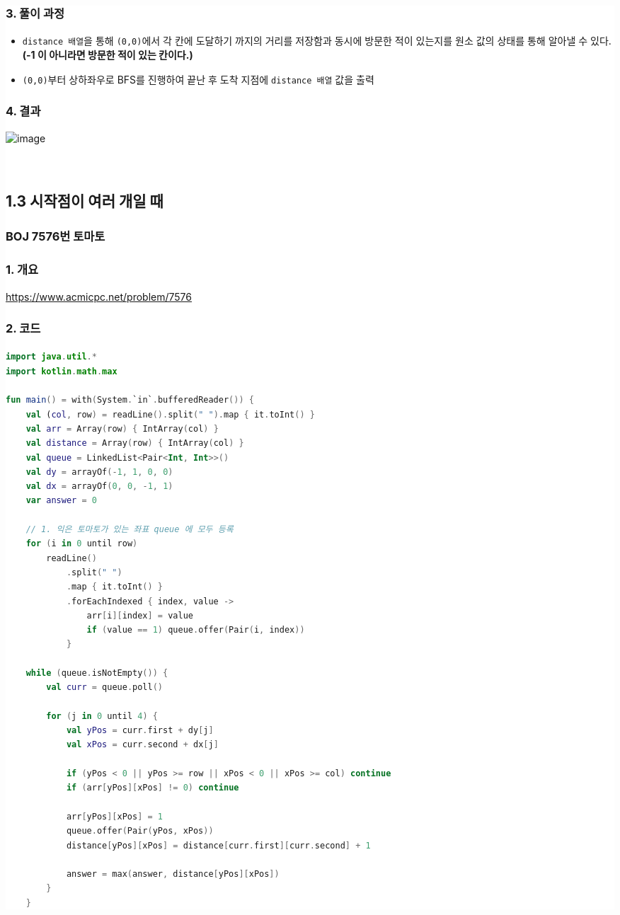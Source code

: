 ### 3. 풀이 과정

- `distance 배열`을 통해 `(0,0)`에서 각 칸에 도달하기 까지의 거리를 저장함과 동시에 방문한 적이 있는지를 원소 값의 상태를 통해 알아낼 수 있다. **(-1 이 아니라면 방문한 적이 있는 칸이다.)**

- `(0,0)`부터 상하좌우로 BFS를 진행하여 끝난 후 도착 지점에 `distance 배열` 값을 출력

### 4. 결과

![image](https://user-images.githubusercontent.com/24761073/88662205-981fe680-d114-11ea-90f7-144de2588400.png)

</br>

## 1.3 시작점이 여러 개일 때

### BOJ 7576번 토마토

### 1. 개요

https://www.acmicpc.net/problem/7576

### 2. 코드

```kotlin
import java.util.*
import kotlin.math.max

fun main() = with(System.`in`.bufferedReader()) {
    val (col, row) = readLine().split(" ").map { it.toInt() }
    val arr = Array(row) { IntArray(col) }
    val distance = Array(row) { IntArray(col) }
    val queue = LinkedList<Pair<Int, Int>>()
    val dy = arrayOf(-1, 1, 0, 0)
    val dx = arrayOf(0, 0, -1, 1)
    var answer = 0

    // 1. 익은 토마토가 있는 좌표 queue 에 모두 등록
    for (i in 0 until row)
        readLine()
            .split(" ")
            .map { it.toInt() }
            .forEachIndexed { index, value ->
                arr[i][index] = value
                if (value == 1) queue.offer(Pair(i, index))
            }

    while (queue.isNotEmpty()) {
        val curr = queue.poll()

        for (j in 0 until 4) {
            val yPos = curr.first + dy[j]
            val xPos = curr.second + dx[j]

            if (yPos < 0 || yPos >= row || xPos < 0 || xPos >= col) continue
            if (arr[yPos][xPos] != 0) continue

            arr[yPos][xPos] = 1
            queue.offer(Pair(yPos, xPos))
            distance[yPos][xPos] = distance[curr.first][curr.second] + 1

            answer = max(answer, distance[yPos][xPos])
        }
    }
```